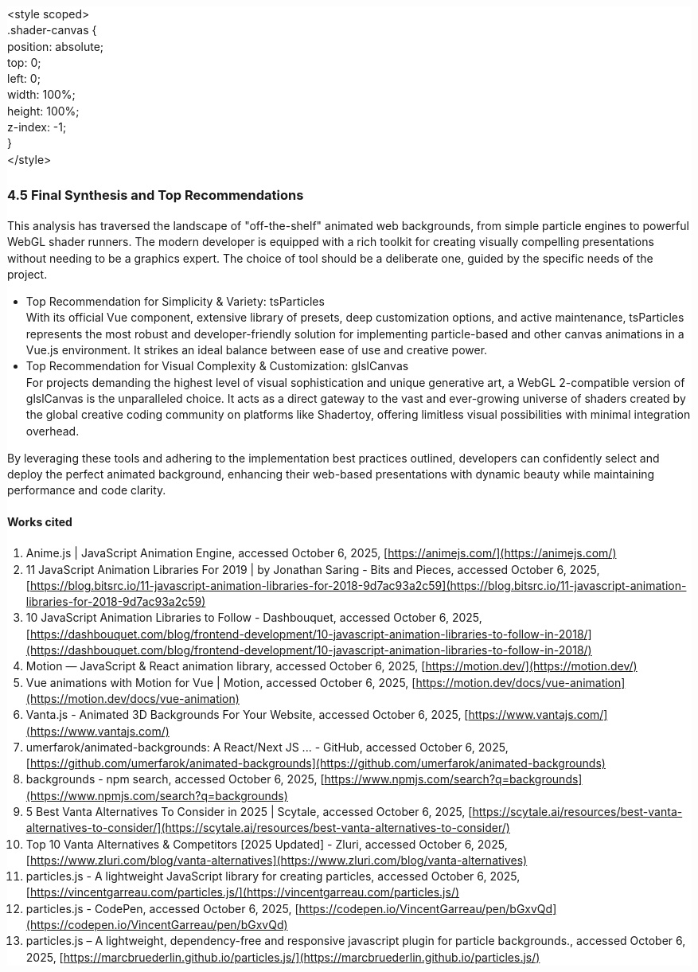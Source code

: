 \<style scoped\>  
.shader-canvas {  
  position: absolute;  
  top: 0;  
  left: 0;  
  width: 100%;  
  height: 100%;  
  z-index: \-1;  
}  
\</style\>

### **4.5 Final Synthesis and Top Recommendations**

This analysis has traversed the landscape of "off-the-shelf" animated web backgrounds, from simple particle engines to powerful WebGL shader runners. The modern developer is equipped with a rich toolkit for creating visually compelling presentations without needing to be a graphics expert. The choice of tool should be a deliberate one, guided by the specific needs of the project.

* Top Recommendation for Simplicity & Variety: tsParticles  
  With its official Vue component, extensive library of presets, deep customization options, and active maintenance, tsParticles represents the most robust and developer-friendly solution for implementing particle-based and other canvas animations in a Vue.js environment. It strikes an ideal balance between ease of use and creative power.  
* Top Recommendation for Visual Complexity & Customization: glslCanvas  
  For projects demanding the highest level of visual sophistication and unique generative art, a WebGL 2-compatible version of glslCanvas is the unparalleled choice. It acts as a direct gateway to the vast and ever-growing universe of shaders created by the global creative coding community on platforms like Shadertoy, offering limitless visual possibilities with minimal integration overhead.

By leveraging these tools and adhering to the implementation best practices outlined, developers can confidently select and deploy the perfect animated background, enhancing their web-based presentations with dynamic beauty while maintaining performance and code clarity.

#### **Works cited**

1. Anime.js | JavaScript Animation Engine, accessed October 6, 2025, [https://animejs.com/](https://animejs.com/)  
2. 11 JavaScript Animation Libraries For 2019 | by Jonathan Saring \- Bits and Pieces, accessed October 6, 2025, [https://blog.bitsrc.io/11-javascript-animation-libraries-for-2018-9d7ac93a2c59](https://blog.bitsrc.io/11-javascript-animation-libraries-for-2018-9d7ac93a2c59)  
3. 10 JavaScript Animation Libraries to Follow \- Dashbouquet, accessed October 6, 2025, [https://dashbouquet.com/blog/frontend-development/10-javascript-animation-libraries-to-follow-in-2018/](https://dashbouquet.com/blog/frontend-development/10-javascript-animation-libraries-to-follow-in-2018/)  
4. Motion — JavaScript & React animation library, accessed October 6, 2025, [https://motion.dev/](https://motion.dev/)  
5. Vue animations with Motion for Vue | Motion, accessed October 6, 2025, [https://motion.dev/docs/vue-animation](https://motion.dev/docs/vue-animation)  
6. Vanta.js \- Animated 3D Backgrounds For Your Website, accessed October 6, 2025, [https://www.vantajs.com/](https://www.vantajs.com/)  
7. umerfarok/animated-backgrounds: A React/Next JS ... \- GitHub, accessed October 6, 2025, [https://github.com/umerfarok/animated-backgrounds](https://github.com/umerfarok/animated-backgrounds)  
8. backgrounds \- npm search, accessed October 6, 2025, [https://www.npmjs.com/search?q=backgrounds](https://www.npmjs.com/search?q=backgrounds)  
9. 5 Best Vanta Alternatives To Consider in 2025 | Scytale, accessed October 6, 2025, [https://scytale.ai/resources/best-vanta-alternatives-to-consider/](https://scytale.ai/resources/best-vanta-alternatives-to-consider/)  
10. Top 10 Vanta Alternatives & Competitors \[2025 Updated\] \- Zluri, accessed October 6, 2025, [https://www.zluri.com/blog/vanta-alternatives](https://www.zluri.com/blog/vanta-alternatives)  
11. particles.js \- A lightweight JavaScript library for creating particles, accessed October 6, 2025, [https://vincentgarreau.com/particles.js/](https://vincentgarreau.com/particles.js/)  
12. particles.js \- CodePen, accessed October 6, 2025, [https://codepen.io/VincentGarreau/pen/bGxvQd](https://codepen.io/VincentGarreau/pen/bGxvQd)  
13. particles.js – A lightweight, dependency-free and responsive javascript plugin for particle backgrounds., accessed October 6, 2025, [https://marcbruederlin.github.io/particles.js/](https://marcbruederlin.github.io/particles.js/)  
